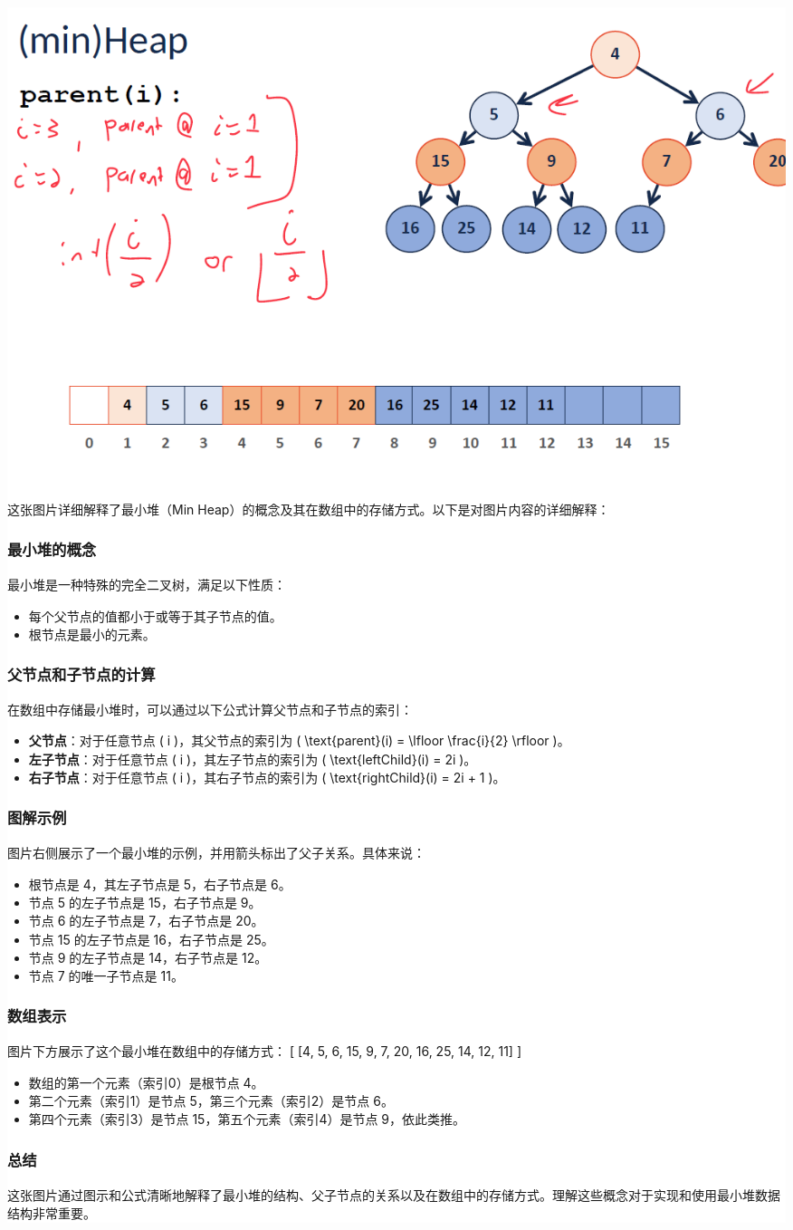 ![image-20250322115332329](READEME%20(2).assets/image-20250322115332329.png)

这张图片详细解释了最小堆（Min Heap）的概念及其在数组中的存储方式。以下是对图片内容的详细解释：
### 最小堆的概念
最小堆是一种特殊的完全二叉树，满足以下性质：
- 每个父节点的值都小于或等于其子节点的值。
- 根节点是最小的元素。
### 父节点和子节点的计算
在数组中存储最小堆时，可以通过以下公式计算父节点和子节点的索引：
- **父节点**：对于任意节点 \( i \)，其父节点的索引为 \( \text{parent}(i) = \lfloor \frac{i}{2} \rfloor \)。
- **左子节点**：对于任意节点 \( i \)，其左子节点的索引为 \( \text{leftChild}(i) = 2i \)。
- **右子节点**：对于任意节点 \( i \)，其右子节点的索引为 \( \text{rightChild}(i) = 2i + 1 \)。
### 图解示例
图片右侧展示了一个最小堆的示例，并用箭头标出了父子关系。具体来说：
- 根节点是 4，其左子节点是 5，右子节点是 6。
- 节点 5 的左子节点是 15，右子节点是 9。
- 节点 6 的左子节点是 7，右子节点是 20。
- 节点 15 的左子节点是 16，右子节点是 25。
- 节点 9 的左子节点是 14，右子节点是 12。
- 节点 7 的唯一子节点是 11。
### 数组表示
图片下方展示了这个最小堆在数组中的存储方式：
\[ [4, 5, 6, 15, 9, 7, 20, 16, 25, 14, 12, 11] \]
- 数组的第一个元素（索引0）是根节点 4。
- 第二个元素（索引1）是节点 5，第三个元素（索引2）是节点 6。
- 第四个元素（索引3）是节点 15，第五个元素（索引4）是节点 9，依此类推。
### 总结
这张图片通过图示和公式清晰地解释了最小堆的结构、父子节点的关系以及在数组中的存储方式。理解这些概念对于实现和使用最小堆数据结构非常重要。
